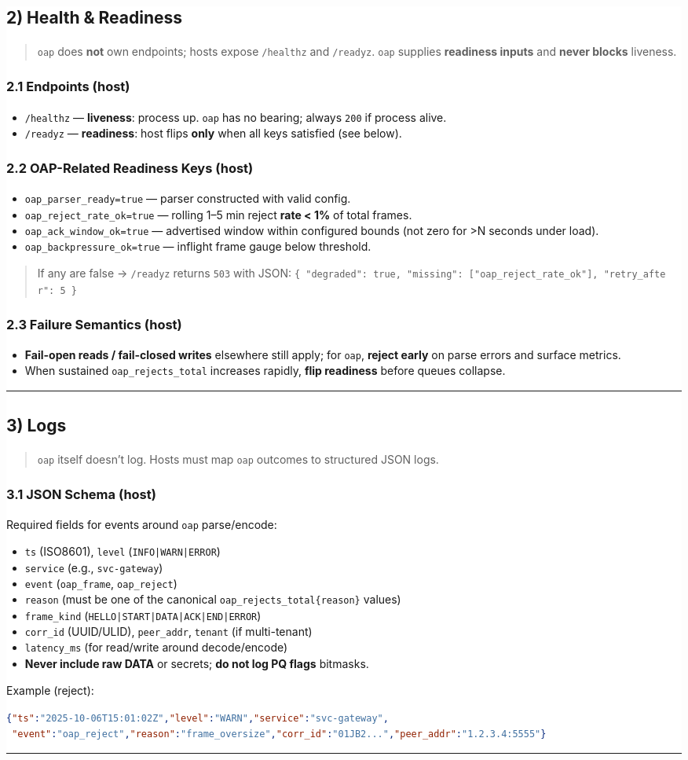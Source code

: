 
## 2) Health & Readiness

> `oap` does **not** own endpoints; hosts expose `/healthz` and `/readyz`. `oap` supplies **readiness inputs** and **never blocks** liveness.

### 2.1 Endpoints (host)

* `/healthz` — **liveness**: process up. `oap` has no bearing; always `200` if process alive.
* `/readyz` — **readiness**: host flips **only** when all keys satisfied (see below).

### 2.2 OAP-Related Readiness Keys (host)

* `oap_parser_ready=true` — parser constructed with valid config.
* `oap_reject_rate_ok=true` — rolling 1–5 min reject **rate < 1%** of total frames.
* `oap_ack_window_ok=true` — advertised window within configured bounds (not zero for >N seconds under load).
* `oap_backpressure_ok=true` — inflight frame gauge below threshold.

> If any are false → `/readyz` returns `503` with JSON:
> `{ "degraded": true, "missing": ["oap_reject_rate_ok"], "retry_after": 5 }`

### 2.3 Failure Semantics (host)

* **Fail-open reads / fail-closed writes** elsewhere still apply; for `oap`, **reject early** on parse errors and surface metrics.
* When sustained `oap_rejects_total` increases rapidly, **flip readiness** before queues collapse.

---

## 3) Logs

> `oap` itself doesn’t log. Hosts must map `oap` outcomes to structured JSON logs.

### 3.1 JSON Schema (host)

Required fields for events around `oap` parse/encode:

* `ts` (ISO8601), `level` (`INFO|WARN|ERROR`)
* `service` (e.g., `svc-gateway`)
* `event` (`oap_frame`, `oap_reject`)
* `reason` (must be one of the canonical `oap_rejects_total{reason}` values)
* `frame_kind` (`HELLO|START|DATA|ACK|END|ERROR`)
* `corr_id` (UUID/ULID), `peer_addr`, `tenant` (if multi-tenant)
* `latency_ms` (for read/write around decode/encode)
* **Never include raw DATA** or secrets; **do not log PQ flags** bitmasks.

Example (reject):

```json
{"ts":"2025-10-06T15:01:02Z","level":"WARN","service":"svc-gateway",
 "event":"oap_reject","reason":"frame_oversize","corr_id":"01JB2...","peer_addr":"1.2.3.4:5555"}
```

---